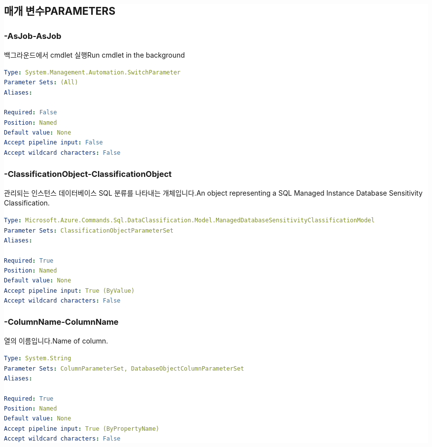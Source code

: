 ## <span data-ttu-id="4910d-114">매개 변수</span><span class="sxs-lookup"><span data-stu-id="4910d-114">PARAMETERS</span></span>

### <span data-ttu-id="4910d-115">-AsJob</span><span class="sxs-lookup"><span data-stu-id="4910d-115">-AsJob</span></span>
<span data-ttu-id="4910d-116">백그라운드에서 cmdlet 실행</span><span class="sxs-lookup"><span data-stu-id="4910d-116">Run cmdlet in the background</span></span>

```yaml
Type: System.Management.Automation.SwitchParameter
Parameter Sets: (All)
Aliases:

Required: False
Position: Named
Default value: None
Accept pipeline input: False
Accept wildcard characters: False
```

### <span data-ttu-id="4910d-117">-ClassificationObject</span><span class="sxs-lookup"><span data-stu-id="4910d-117">-ClassificationObject</span></span>
<span data-ttu-id="4910d-118">관리되는 인스턴스 데이터베이스 SQL 분류를 나타내는 개체입니다.</span><span class="sxs-lookup"><span data-stu-id="4910d-118">An object representing a SQL Managed Instance Database Sensitivity Classification.</span></span>

```yaml
Type: Microsoft.Azure.Commands.Sql.DataClassification.Model.ManagedDatabaseSensitivityClassificationModel
Parameter Sets: ClassificationObjectParameterSet
Aliases:

Required: True
Position: Named
Default value: None
Accept pipeline input: True (ByValue)
Accept wildcard characters: False
```

### <span data-ttu-id="4910d-119">-ColumnName</span><span class="sxs-lookup"><span data-stu-id="4910d-119">-ColumnName</span></span>
<span data-ttu-id="4910d-120">열의 이름입니다.</span><span class="sxs-lookup"><span data-stu-id="4910d-120">Name of column.</span></span>

```yaml
Type: System.String
Parameter Sets: ColumnParameterSet, DatabaseObjectColumnParameterSet
Aliases:

Required: True
Position: Named
Default value: None
Accept pipeline input: True (ByPropertyName)
Accept wildcard characters: False
```
